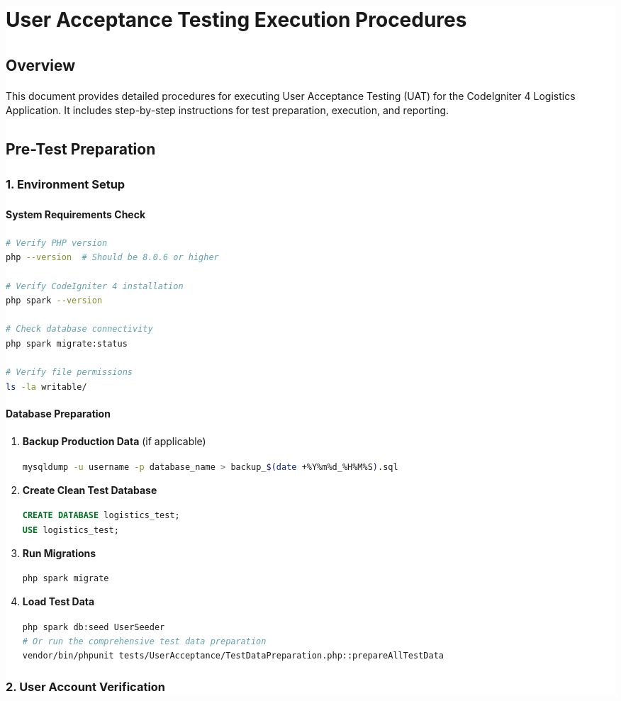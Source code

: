# User Acceptance Testing Execution Procedures

## Overview

This document provides detailed procedures for executing User Acceptance Testing (UAT) for the CodeIgniter 4 Logistics Application. It includes step-by-step instructions for test preparation, execution, and reporting.

## Pre-Test Preparation

### 1. Environment Setup

#### System Requirements Check
```bash
# Verify PHP version
php --version  # Should be 8.0.6 or higher

# Verify CodeIgniter 4 installation
php spark --version

# Check database connectivity
php spark migrate:status

# Verify file permissions
ls -la writable/
```

#### Database Preparation
1. **Backup Production Data** (if applicable)
   ```bash
   mysqldump -u username -p database_name > backup_$(date +%Y%m%d_%H%M%S).sql
   ```

2. **Create Clean Test Database**
   ```sql
   CREATE DATABASE logistics_test;
   USE logistics_test;
   ```

3. **Run Migrations**
   ```bash
   php spark migrate
   ```

4. **Load Test Data**
   ```bash
   php spark db:seed UserSeeder
   # Or run the comprehensive test data preparation
   vendor/bin/phpunit tests/UserAcceptance/TestDataPreparation.php::prepareAllTestData
   ```

### 2. User Account Verification
